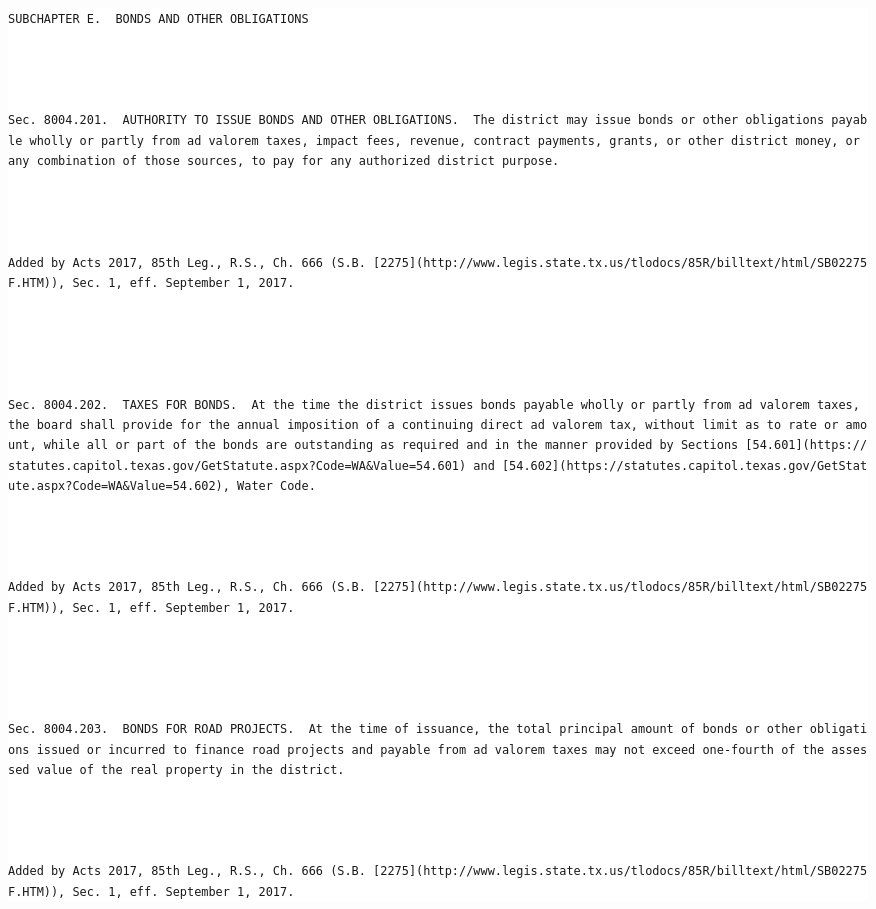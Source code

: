     
    
    SUBCHAPTER E.  BONDS AND OTHER OBLIGATIONS
    
      
    
    
    Sec. 8004.201.  AUTHORITY TO ISSUE BONDS AND OTHER OBLIGATIONS.  The district may issue bonds or other obligations payable wholly or partly from ad valorem taxes, impact fees, revenue, contract payments, grants, or other district money, or any combination of those sources, to pay for any authorized district purpose.
    
    
    
    
    Added by Acts 2017, 85th Leg., R.S., Ch. 666 (S.B. [2275](http://www.legis.state.tx.us/tlodocs/85R/billtext/html/SB02275F.HTM)), Sec. 1, eff. September 1, 2017.
    
    
    
    
    
    Sec. 8004.202.  TAXES FOR BONDS.  At the time the district issues bonds payable wholly or partly from ad valorem taxes, the board shall provide for the annual imposition of a continuing direct ad valorem tax, without limit as to rate or amount, while all or part of the bonds are outstanding as required and in the manner provided by Sections [54.601](https://statutes.capitol.texas.gov/GetStatute.aspx?Code=WA&Value=54.601) and [54.602](https://statutes.capitol.texas.gov/GetStatute.aspx?Code=WA&Value=54.602), Water Code.
    
    
    
    
    Added by Acts 2017, 85th Leg., R.S., Ch. 666 (S.B. [2275](http://www.legis.state.tx.us/tlodocs/85R/billtext/html/SB02275F.HTM)), Sec. 1, eff. September 1, 2017.
    
    
    
    
    
    Sec. 8004.203.  BONDS FOR ROAD PROJECTS.  At the time of issuance, the total principal amount of bonds or other obligations issued or incurred to finance road projects and payable from ad valorem taxes may not exceed one-fourth of the assessed value of the real property in the district.
    
    
    
    
    Added by Acts 2017, 85th Leg., R.S., Ch. 666 (S.B. [2275](http://www.legis.state.tx.us/tlodocs/85R/billtext/html/SB02275F.HTM)), Sec. 1, eff. September 1, 2017.
    
    
    
    
    				
